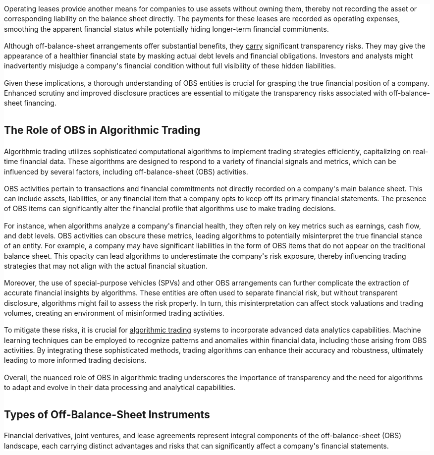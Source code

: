 Operating leases provide another means for companies to use assets without owning them, thereby not recording the asset or corresponding liability on the balance sheet directly. The payments for these leases are recorded as operating expenses, smoothing the apparent financial status while potentially hiding longer-term financial commitments.

Although off-balance-sheet arrangements offer substantial benefits, they [carry](/wiki/carry-trading) significant transparency risks. They may give the appearance of a healthier financial state by masking actual debt levels and financial obligations. Investors and analysts might inadvertently misjudge a company's financial condition without full visibility of these hidden liabilities.

Given these implications, a thorough understanding of OBS entities is crucial for grasping the true financial position of a company. Enhanced scrutiny and improved disclosure practices are essential to mitigate the transparency risks associated with off-balance-sheet financing.

## The Role of OBS in Algorithmic Trading

Algorithmic trading utilizes sophisticated computational algorithms to implement trading strategies efficiently, capitalizing on real-time financial data. These algorithms are designed to respond to a variety of financial signals and metrics, which can be influenced by several factors, including off-balance-sheet (OBS) activities.

OBS activities pertain to transactions and financial commitments not directly recorded on a company's main balance sheet. This can include assets, liabilities, or any financial item that a company opts to keep off its primary financial statements. The presence of OBS items can significantly alter the financial profile that algorithms use to make trading decisions.

For instance, when algorithms analyze a company's financial health, they often rely on key metrics such as earnings, cash flow, and debt levels. OBS activities can obscure these metrics, leading algorithms to potentially misinterpret the true financial stance of an entity. For example, a company may have significant liabilities in the form of OBS items that do not appear on the traditional balance sheet. This opacity can lead algorithms to underestimate the company's risk exposure, thereby influencing trading strategies that may not align with the actual financial situation.

Moreover, the use of special-purpose vehicles (SPVs) and other OBS arrangements can further complicate the extraction of accurate financial insights by algorithms. These entities are often used to separate financial risk, but without transparent disclosure, algorithms might fail to assess the risk properly. In turn, this misinterpretation can affect stock valuations and trading volumes, creating an environment of misinformed trading activities.

To mitigate these risks, it is crucial for [algorithmic trading](/wiki/algorithmic-trading) systems to incorporate advanced data analytics capabilities. Machine learning techniques can be employed to recognize patterns and anomalies within financial data, including those arising from OBS activities. By integrating these sophisticated methods, trading algorithms can enhance their accuracy and robustness, ultimately leading to more informed trading decisions. 

Overall, the nuanced role of OBS in algorithmic trading underscores the importance of transparency and the need for algorithms to adapt and evolve in their data processing and analytical capabilities.

## Types of Off-Balance-Sheet Instruments

Financial derivatives, joint ventures, and lease agreements represent integral components of the off-balance-sheet (OBS) landscape, each carrying distinct advantages and risks that can significantly affect a company's financial statements.
